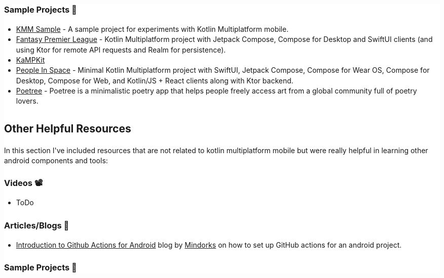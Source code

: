 ### Sample Projects 🤖

- [KMM Sample](https://github.com/KaterinaPetrova/kmm-sample) - A sample project for experiments with Kotlin Multiplatform mobile.
- [Fantasy Premier League](https://github.com/joreilly/FantasyPremierLeague) - Kotlin Multiplatform project with Jetpack Compose, Compose for Desktop and SwiftUI clients (and using Ktor for remote API requests and Realm for persistence).
- [KaMPKit](https://github.com/touchlab/KaMPKit)
- [People In Space](https://github.com/joreilly/PeopleInSpace) - Minimal Kotlin Multiplatform project with SwiftUI, Jetpack Compose, Compose for Wear OS, Compose for Desktop, Compose for Web, and Kotlin/JS + React clients along with Ktor backend.
- [Poetree](https://github.com/MamboBryan/poetree) - Poetree is a minimalistic poetry app that helps people freely access art from a global community full of poetry lovers.

## Other Helpful Resources

In this section I've included resources that are not related to kotlin multiplatform mobile but were really helpful in learning other android components and tools:

### Videos 📽️

- ToDo

### Articles/Blogs 📖

- [Introduction to Github Actions for Android](https://blog.mindorks.com/github-actions-for-android) blog by [Mindorks](https://mindorks.com/) on how to set up GitHub actions for an android project.

### Sample Projects 🤖

